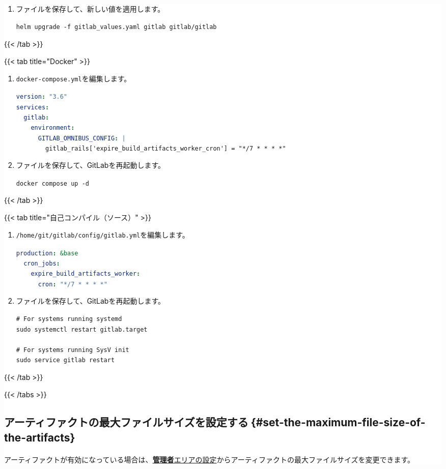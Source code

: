 1. ファイルを保存して、新しい値を適用します。

   ```shell
   helm upgrade -f gitlab_values.yaml gitlab gitlab/gitlab
   ```

{{< /tab >}}

{{< tab title="Docker" >}}

1. `docker-compose.yml`を編集します。

   ```yaml
   version: "3.6"
   services:
     gitlab:
       environment:
         GITLAB_OMNIBUS_CONFIG: |
           gitlab_rails['expire_build_artifacts_worker_cron'] = "*/7 * * * *"
   ```

1. ファイルを保存して、GitLabを再起動します。

   ```shell
   docker compose up -d
   ```

{{< /tab >}}

{{< tab title="自己コンパイル（ソース）" >}}

1. `/home/git/gitlab/config/gitlab.yml`を編集します。

   ```yaml
   production: &base
     cron_jobs:
       expire_build_artifacts_worker:
         cron: "*/7 * * * *"
   ```

1. ファイルを保存して、GitLabを再起動します。

   ```shell
   # For systems running systemd
   sudo systemctl restart gitlab.target

   # For systems running SysV init
   sudo service gitlab restart
   ```

{{< /tab >}}

{{< /tabs >}}

## アーティファクトの最大ファイルサイズを設定する {#set-the-maximum-file-size-of-the-artifacts}

アーティファクトが有効になっている場合は、[**管理者**エリアの設定](../settings/continuous_integration.md#set-maximum-artifacts-size)からアーティファクトの最大ファイルサイズを変更できます。
